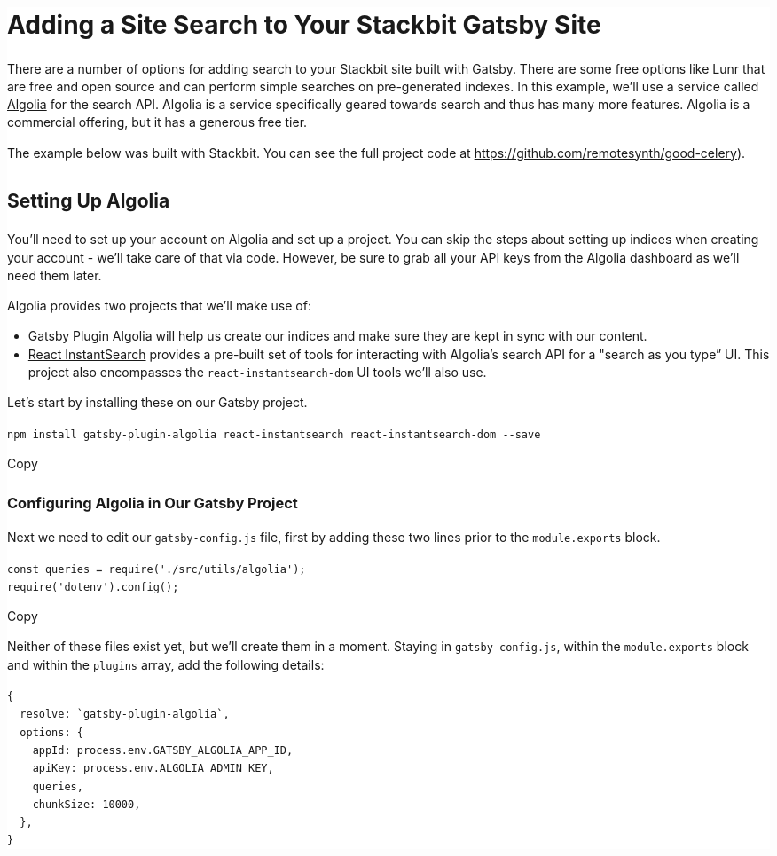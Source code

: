 Adding a Site Search to Your Stackbit Gatsby Site
=================================================

There are a number of options for adding search to your Stackbit site built with Gatsby. There are some free options like [Lunr](https://lunrjs.com/) that are free and open source and can perform simple searches on pre-generated indexes. In this example, we’ll use a service called [Algolia](https://www.algolia.com/) for the search API. Algolia is a service specifically geared towards search and thus has many more features. Algolia is a commercial offering, but it has a generous free tier.

The example below was built with Stackbit. You can see the full project code at <a href="https://github.com/remotesynth/good-celery" class="uri">https://github.com/remotesynth/good-celery</a>).

[](https://www.stackbit.com/docs/developer-guides/gatsby/site-search/#setting_up_algolia)Setting Up Algolia
-----------------------------------------------------------------------------------------------------------

You’ll need to set up your account on Algolia and set up a project. You can skip the steps about setting up indices when creating your account - we’ll take care of that via code. However, be sure to grab all your API keys from the Algolia dashboard as we’ll need them later.

Algolia provides two projects that we’ll make use of:

-   [Gatsby Plugin Algolia](https://github.com/algolia/gatsby-plugin-algolia) will help us create our indices and make sure they are kept in sync with our content.
-   [React InstantSearch](https://github.com/algolia/react-instantsearch) provides a pre-built set of tools for interacting with Algolia’s search API for a "search as you type” UI. This project also encompasses the `react-instantsearch-dom` UI tools we’ll also use.

Let’s start by installing these on our Gatsby project.

    npm install gatsby-plugin-algolia react-instantsearch react-instantsearch-dom --save

Copy

### [](https://www.stackbit.com/docs/developer-guides/gatsby/site-search/#configuring_algolia_in_our_gatsby_project)Configuring Algolia in Our Gatsby Project

Next we need to edit our `gatsby-config.js` file, first by adding these two lines prior to the `module.exports` block.

    const queries = require('./src/utils/algolia');
    require('dotenv').config();

Copy

Neither of these files exist yet, but we’ll create them in a moment. Staying in `gatsby-config.js`, within the `module.exports` block and within the `plugins` array, add the following details:

    {
      resolve: `gatsby-plugin-algolia`,
      options: {
        appId: process.env.GATSBY_ALGOLIA_APP_ID,
        apiKey: process.env.ALGOLIA_ADMIN_KEY,
        queries,
        chunkSize: 10000,
      },
    }
